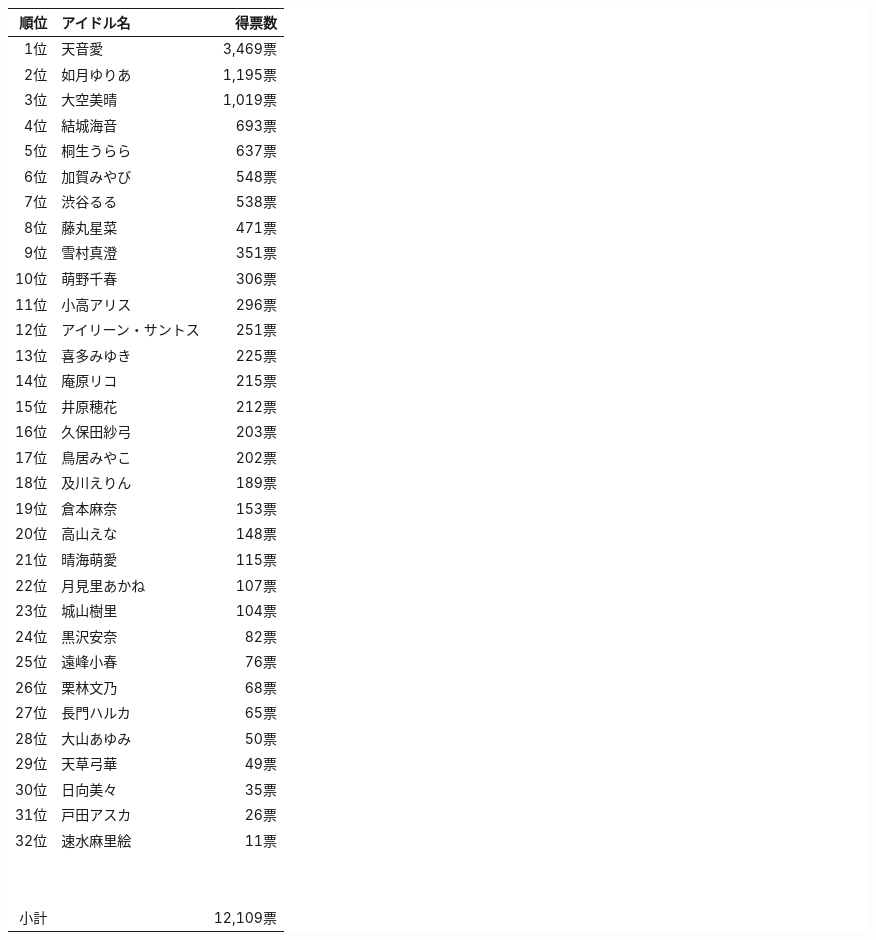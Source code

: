 |順位	|アイドル名			|得票数	|
|---:	|:---				|---:	|
|1位	|天音愛				|3,469票	|
|2位	|如月ゆりあ			|1,195票	|
|3位	|大空美晴			|1,019票	|
|4位	|結城海音			|693票	|
|5位	|桐生うらら			|637票	|
|6位	|加賀みやび			|548票	|
|7位	|渋谷るる			|538票	|
|8位	|藤丸星菜			|471票	|
|9位	|雪村真澄			|351票	|
|10位	|萌野千春			|306票	|
|11位	|小高アリス			|296票	|
|12位	|アイリーン・サントス	|251票	|
|13位	|喜多みゆき			|225票	|
|14位	|庵原リコ			|215票	|
|15位	|井原穂花			|212票	|
|16位	|久保田紗弓			|203票	|
|17位	|鳥居みやこ			|202票	|
|18位	|及川えりん			|189票	|
|19位	|倉本麻奈			|153票	|
|20位	|高山えな			|148票	|
|21位	|晴海萌愛			|115票	|
|22位	|月見里あかね			|107票	|
|23位	|城山樹里			|104票	|
|24位	|黒沢安奈			|82票	|
|25位	|遠峰小春			|76票	|
|26位	|栗林文乃			|68票	|
|27位	|長門ハルカ			|65票	|
|28位	|大山あゆみ			|50票	|
|29位	|天草弓華			|49票	|
|30位	|日向美々			|35票	|
|31位	|戸田アスカ			|26票	|
|32位	|速水麻里絵			|11票	|
|　		|　					|　		|
|　		|　					|　		|
|小計	|　					|12,109票|
